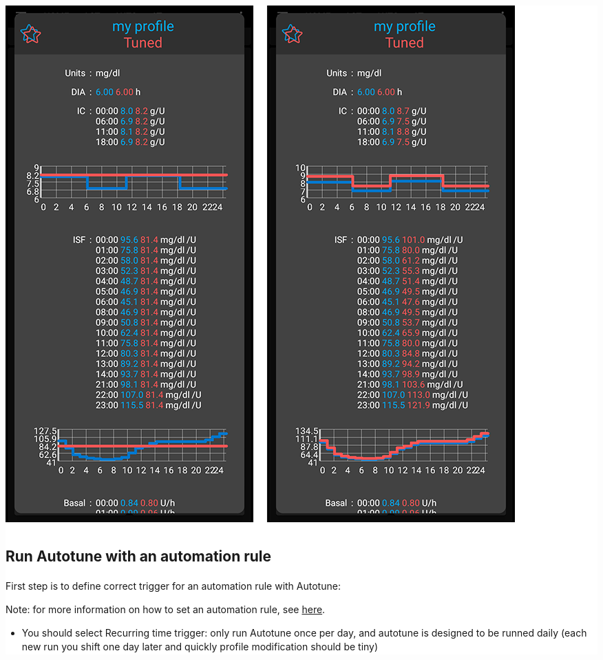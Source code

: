   ![Autotune default screen](../images/Autotune/Autotune_13.png)

  

## Run Autotune with an automation rule

First step is to define correct trigger for an automation rule with Autotune:

Note: for more information on how to set an automation rule, see [here](./Automation.rst).

- You should select Recurring time trigger: only run Autotune once per day, and autotune is designed to be runned daily (each new run you shift one day later and quickly profile modification should be tiny)
